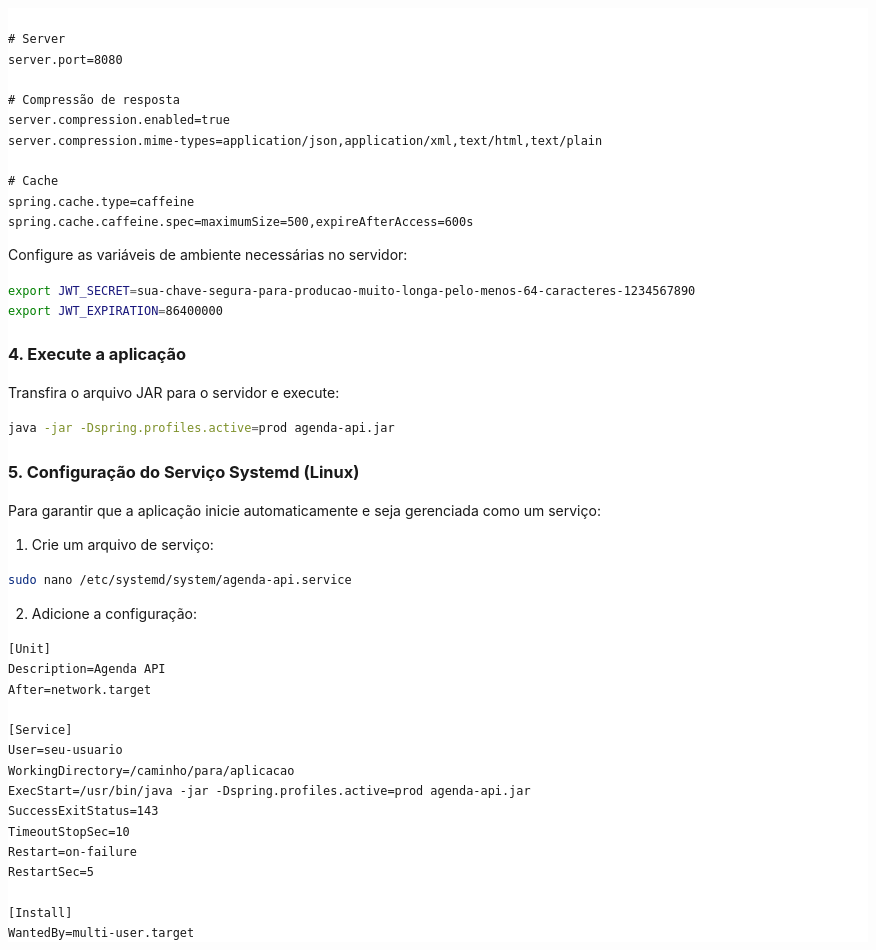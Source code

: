```properties

# Server
server.port=8080

# Compressão de resposta
server.compression.enabled=true
server.compression.mime-types=application/json,application/xml,text/html,text/plain

# Cache
spring.cache.type=caffeine
spring.cache.caffeine.spec=maximumSize=500,expireAfterAccess=600s
```

Configure as variáveis de ambiente necessárias no servidor:

```bash
export JWT_SECRET=sua-chave-segura-para-producao-muito-longa-pelo-menos-64-caracteres-1234567890
export JWT_EXPIRATION=86400000
```

### 4. Execute a aplicação

Transfira o arquivo JAR para o servidor e execute:

```bash
java -jar -Dspring.profiles.active=prod agenda-api.jar
```

### 5. Configuração do Serviço Systemd (Linux)

Para garantir que a aplicação inicie automaticamente e seja gerenciada como um serviço:

1. Crie um arquivo de serviço:

```bash
sudo nano /etc/systemd/system/agenda-api.service
```

2. Adicione a configuração:

```
[Unit]
Description=Agenda API
After=network.target

[Service]
User=seu-usuario
WorkingDirectory=/caminho/para/aplicacao
ExecStart=/usr/bin/java -jar -Dspring.profiles.active=prod agenda-api.jar
SuccessExitStatus=143
TimeoutStopSec=10
Restart=on-failure
RestartSec=5

[Install]
WantedBy=multi-user.target
```
